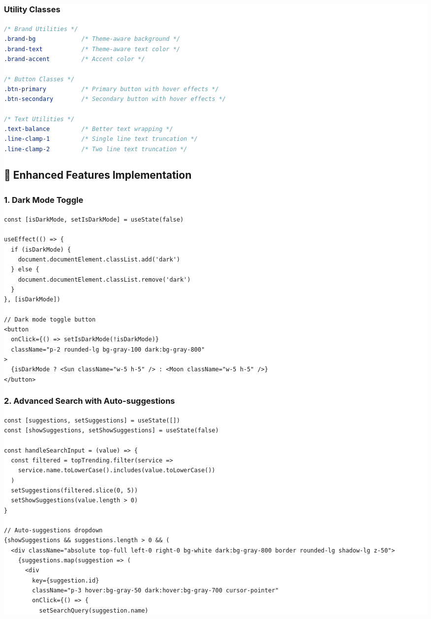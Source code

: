### **Utility Classes**
```css
/* Brand Utilities */
.brand-bg             /* Theme-aware background */
.brand-text           /* Theme-aware text color */
.brand-accent         /* Accent color */

/* Button Classes */
.btn-primary          /* Primary button with hover effects */
.btn-secondary        /* Secondary button with hover effects */

/* Text Utilities */
.text-balance         /* Better text wrapping */
.line-clamp-1         /* Single line text truncation */
.line-clamp-2         /* Two line text truncation */
```

## 🚀 **Enhanced Features Implementation**

### **1. Dark Mode Toggle**
```tsx
const [isDarkMode, setIsDarkMode] = useState(false)

useEffect(() => {
  if (isDarkMode) {
    document.documentElement.classList.add('dark')
  } else {
    document.documentElement.classList.remove('dark')
  }
}, [isDarkMode])

// Dark mode toggle button
<button
  onClick={() => setIsDarkMode(!isDarkMode)}
  className="p-2 rounded-lg bg-gray-100 dark:bg-gray-800"
>
  {isDarkMode ? <Sun className="w-5 h-5" /> : <Moon className="w-5 h-5" />}
</button>
```

### **2. Advanced Search with Auto-suggestions**
```tsx
const [suggestions, setSuggestions] = useState([])
const [showSuggestions, setShowSuggestions] = useState(false)

const handleSearchInput = (value) => {
  const filtered = topTrending.filter(service => 
    service.name.toLowerCase().includes(value.toLowerCase())
  )
  setSuggestions(filtered.slice(0, 5))
  setShowSuggestions(value.length > 0)
}

// Auto-suggestions dropdown
{showSuggestions && suggestions.length > 0 && (
  <div className="absolute top-full left-0 right-0 bg-white dark:bg-gray-800 border rounded-lg shadow-lg z-50">
    {suggestions.map(suggestion => (
      <div 
        key={suggestion.id} 
        className="p-3 hover:bg-gray-50 dark:hover:bg-gray-700 cursor-pointer"
        onClick={() => {
          setSearchQuery(suggestion.name)
```